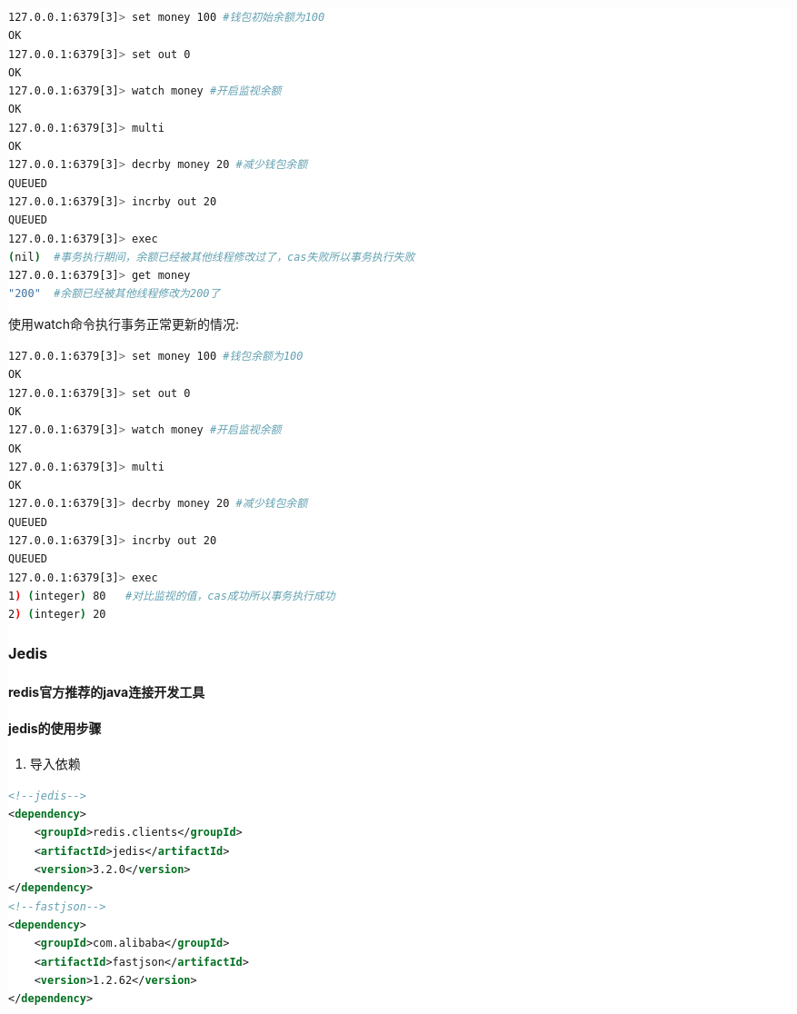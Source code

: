 ```bash
127.0.0.1:6379[3]> set money 100 #钱包初始余额为100
OK
127.0.0.1:6379[3]> set out 0
OK
127.0.0.1:6379[3]> watch money #开启监视余额
OK
127.0.0.1:6379[3]> multi
OK
127.0.0.1:6379[3]> decrby money 20 #减少钱包余额
QUEUED
127.0.0.1:6379[3]> incrby out 20
QUEUED
127.0.0.1:6379[3]> exec
(nil)  #事务执行期间，余额已经被其他线程修改过了，cas失败所以事务执行失败
127.0.0.1:6379[3]> get money
"200"  #余额已经被其他线程修改为200了
```

使用watch命令执行事务正常更新的情况:

```bash
127.0.0.1:6379[3]> set money 100 #钱包余额为100
OK
127.0.0.1:6379[3]> set out 0
OK
127.0.0.1:6379[3]> watch money #开启监视余额
OK
127.0.0.1:6379[3]> multi
OK
127.0.0.1:6379[3]> decrby money 20 #减少钱包余额
QUEUED
127.0.0.1:6379[3]> incrby out 20
QUEUED
127.0.0.1:6379[3]> exec 
1) (integer) 80   #对比监视的值，cas成功所以事务执行成功
2) (integer) 20
```

### Jedis

#### redis官方推荐的java连接开发工具

#### jedis的使用步骤

1. 导入依赖

```xml
<!--jedis-->
<dependency>
    <groupId>redis.clients</groupId>
    <artifactId>jedis</artifactId>
    <version>3.2.0</version>
</dependency>
<!--fastjson-->
<dependency>
    <groupId>com.alibaba</groupId>
    <artifactId>fastjson</artifactId>
    <version>1.2.62</version>
</dependency>
```
